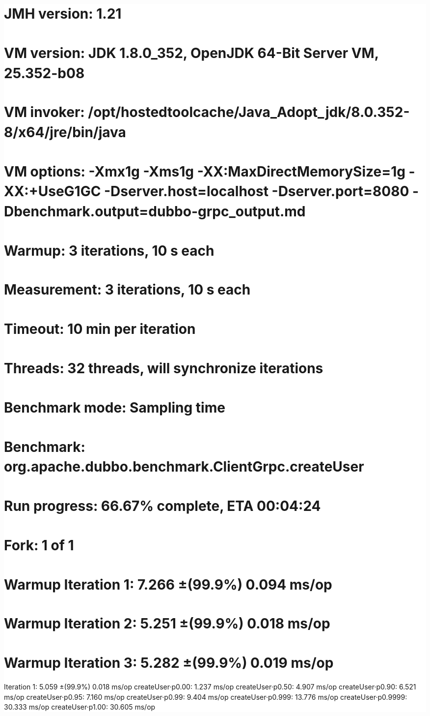 
# JMH version: 1.21
# VM version: JDK 1.8.0_352, OpenJDK 64-Bit Server VM, 25.352-b08
# VM invoker: /opt/hostedtoolcache/Java_Adopt_jdk/8.0.352-8/x64/jre/bin/java
# VM options: -Xmx1g -Xms1g -XX:MaxDirectMemorySize=1g -XX:+UseG1GC -Dserver.host=localhost -Dserver.port=8080 -Dbenchmark.output=dubbo-grpc_output.md
# Warmup: 3 iterations, 10 s each
# Measurement: 3 iterations, 10 s each
# Timeout: 10 min per iteration
# Threads: 32 threads, will synchronize iterations
# Benchmark mode: Sampling time
# Benchmark: org.apache.dubbo.benchmark.ClientGrpc.createUser

# Run progress: 66.67% complete, ETA 00:04:24
# Fork: 1 of 1
# Warmup Iteration   1: 7.266 ±(99.9%) 0.094 ms/op
# Warmup Iteration   2: 5.251 ±(99.9%) 0.018 ms/op
# Warmup Iteration   3: 5.282 ±(99.9%) 0.019 ms/op
Iteration   1: 5.059 ±(99.9%) 0.018 ms/op
                 createUser·p0.00:   1.237 ms/op
                 createUser·p0.50:   4.907 ms/op
                 createUser·p0.90:   6.521 ms/op
                 createUser·p0.95:   7.160 ms/op
                 createUser·p0.99:   9.404 ms/op
                 createUser·p0.999:  13.776 ms/op
                 createUser·p0.9999: 30.333 ms/op
                 createUser·p1.00:   30.605 ms/op
